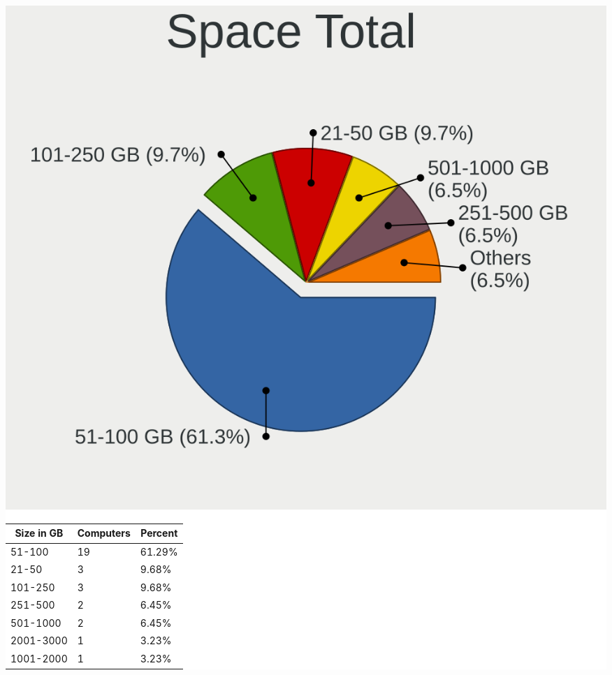 ![Space Total](./All/images/pie_chart/drive_space_total.svg)


| Size in GB | Computers | Percent |
|------------|-----------|---------|
| 51-100     | 19        | 61.29%  |
| 21-50      | 3         | 9.68%   |
| 101-250    | 3         | 9.68%   |
| 251-500    | 2         | 6.45%   |
| 501-1000   | 2         | 6.45%   |
| 2001-3000  | 1         | 3.23%   |
| 1001-2000  | 1         | 3.23%   |
